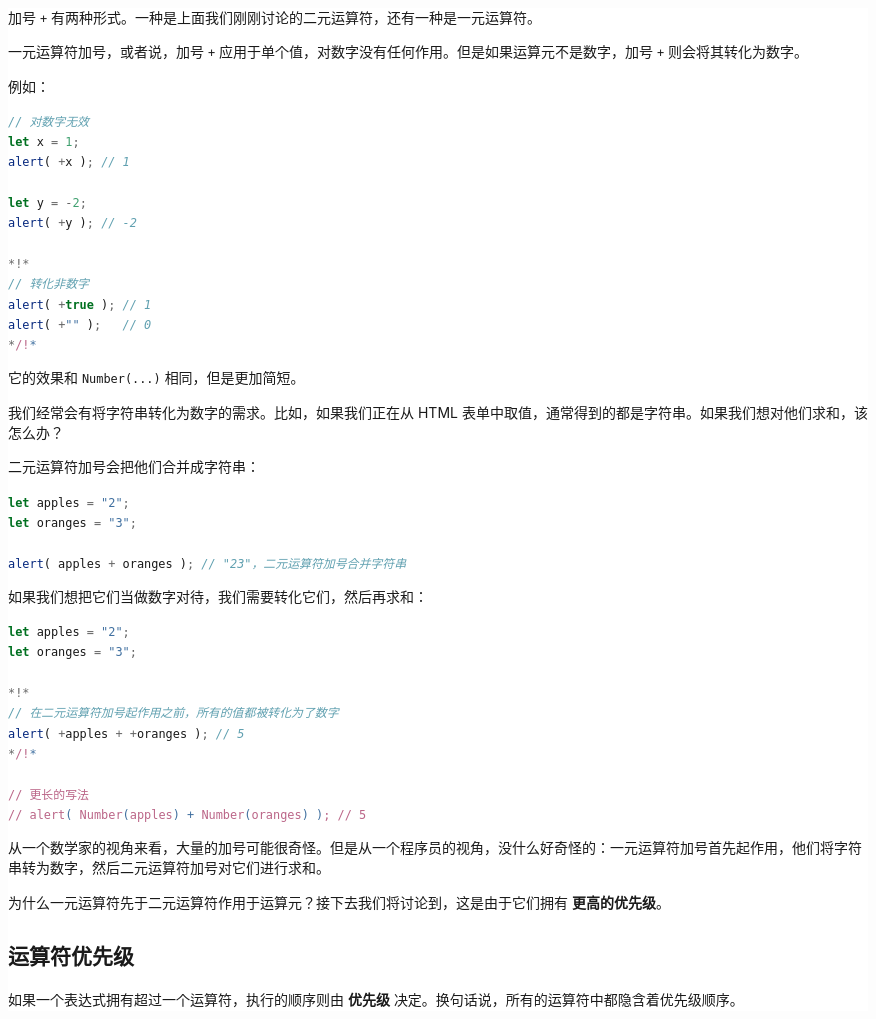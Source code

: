 加号 `+` 有两种形式。一种是上面我们刚刚讨论的二元运算符，还有一种是一元运算符。

一元运算符加号，或者说，加号 `+` 应用于单个值，对数字没有任何作用。但是如果运算元不是数字，加号 `+` 则会将其转化为数字。

例如：

```js run
// 对数字无效
let x = 1;
alert( +x ); // 1

let y = -2;
alert( +y ); // -2

*!*
// 转化非数字
alert( +true ); // 1
alert( +"" );   // 0
*/!*
```

它的效果和 `Number(...)` 相同，但是更加简短。

我们经常会有将字符串转化为数字的需求。比如，如果我们正在从 HTML 表单中取值，通常得到的都是字符串。如果我们想对他们求和，该怎么办？

二元运算符加号会把他们合并成字符串：

```js run
let apples = "2";
let oranges = "3";

alert( apples + oranges ); // "23"，二元运算符加号合并字符串
```

如果我们想把它们当做数字对待，我们需要转化它们，然后再求和：

```js run
let apples = "2";
let oranges = "3";

*!*
// 在二元运算符加号起作用之前，所有的值都被转化为了数字
alert( +apples + +oranges ); // 5
*/!*

// 更长的写法
// alert( Number(apples) + Number(oranges) ); // 5
```

从一个数学家的视角来看，大量的加号可能很奇怪。但是从一个程序员的视角，没什么好奇怪的：一元运算符加号首先起作用，他们将字符串转为数字，然后二元运算符加号对它们进行求和。

为什么一元运算符先于二元运算符作用于运算元？接下去我们将讨论到，这是由于它们拥有 **更高的优先级**。

## 运算符优先级

如果一个表达式拥有超过一个运算符，执行的顺序则由 **优先级** 决定。换句话说，所有的运算符中都隐含着优先级顺序。
